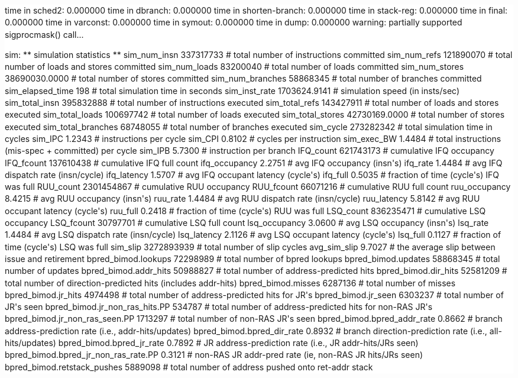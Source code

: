 time in sched2: 0.000000
time in dbranch: 0.000000
time in shorten-branch: 0.000000
time in stack-reg: 0.000000
time in final: 0.000000
time in varconst: 0.000000
time in symout: 0.000000
time in dump: 0.000000
warning: partially supported sigprocmask() call...

sim: ** simulation statistics **
sim_num_insn              337317733 # total number of instructions committed
sim_num_refs              121890070 # total number of loads and stores committed
sim_num_loads              83200040 # total number of loads committed
sim_num_stores         38690030.0000 # total number of stores committed
sim_num_branches           58868345 # total number of branches committed
sim_elapsed_time                198 # total simulation time in seconds
sim_inst_rate          1703624.9141 # simulation speed (in insts/sec)
sim_total_insn            395832888 # total number of instructions executed
sim_total_refs            143427911 # total number of loads and stores executed
sim_total_loads           100697742 # total number of loads executed
sim_total_stores       42730169.0000 # total number of stores executed
sim_total_branches         68748055 # total number of branches executed
sim_cycle                 273282342 # total simulation time in cycles
sim_IPC                      1.2343 # instructions per cycle
sim_CPI                      0.8102 # cycles per instruction
sim_exec_BW                  1.4484 # total instructions (mis-spec + committed) per cycle
sim_IPB                      5.7300 # instruction per branch
IFQ_count                 621743173 # cumulative IFQ occupancy
IFQ_fcount                137610438 # cumulative IFQ full count
ifq_occupancy                2.2751 # avg IFQ occupancy (insn's)
ifq_rate                     1.4484 # avg IFQ dispatch rate (insn/cycle)
ifq_latency                  1.5707 # avg IFQ occupant latency (cycle's)
ifq_full                     0.5035 # fraction of time (cycle's) IFQ was full
RUU_count                2301454867 # cumulative RUU occupancy
RUU_fcount                 66071216 # cumulative RUU full count
ruu_occupancy                8.4215 # avg RUU occupancy (insn's)
ruu_rate                     1.4484 # avg RUU dispatch rate (insn/cycle)
ruu_latency                  5.8142 # avg RUU occupant latency (cycle's)
ruu_full                     0.2418 # fraction of time (cycle's) RUU was full
LSQ_count                 836235471 # cumulative LSQ occupancy
LSQ_fcount                 30797701 # cumulative LSQ full count
lsq_occupancy                3.0600 # avg LSQ occupancy (insn's)
lsq_rate                     1.4484 # avg LSQ dispatch rate (insn/cycle)
lsq_latency                  2.1126 # avg LSQ occupant latency (cycle's)
lsq_full                     0.1127 # fraction of time (cycle's) LSQ was full
sim_slip                 3272893939 # total number of slip cycles
avg_sim_slip                 9.7027 # the average slip between issue and retirement
bpred_bimod.lookups        72298989 # total number of bpred lookups
bpred_bimod.updates        58868345 # total number of updates
bpred_bimod.addr_hits      50988827 # total number of address-predicted hits
bpred_bimod.dir_hits       52581209 # total number of direction-predicted hits (includes addr-hits)
bpred_bimod.misses          6287136 # total number of misses
bpred_bimod.jr_hits         4974498 # total number of address-predicted hits for JR's
bpred_bimod.jr_seen         6303237 # total number of JR's seen
bpred_bimod.jr_non_ras_hits.PP       534787 # total number of address-predicted hits for non-RAS JR's
bpred_bimod.jr_non_ras_seen.PP      1713297 # total number of non-RAS JR's seen
bpred_bimod.bpred_addr_rate    0.8662 # branch address-prediction rate (i.e., addr-hits/updates)
bpred_bimod.bpred_dir_rate    0.8932 # branch direction-prediction rate (i.e., all-hits/updates)
bpred_bimod.bpred_jr_rate    0.7892 # JR address-prediction rate (i.e., JR addr-hits/JRs seen)
bpred_bimod.bpred_jr_non_ras_rate.PP    0.3121 # non-RAS JR addr-pred rate (ie, non-RAS JR hits/JRs seen)
bpred_bimod.retstack_pushes      5889098 # total number of address pushed onto ret-addr stack